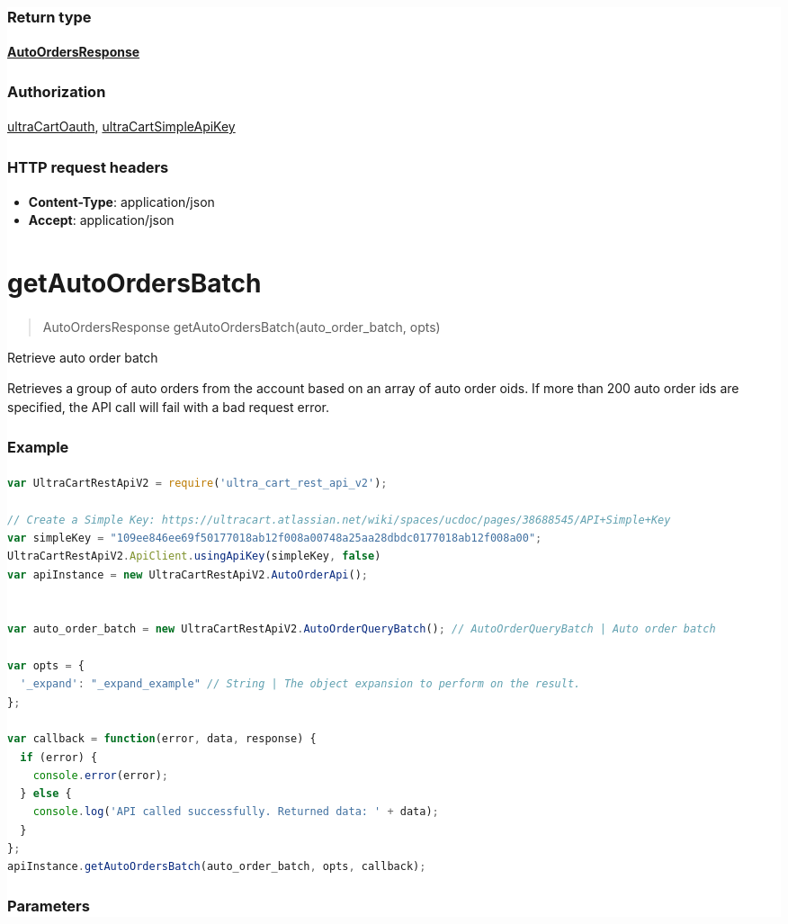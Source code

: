 ### Return type

[**AutoOrdersResponse**](AutoOrdersResponse.md)

### Authorization

[ultraCartOauth](../README.md#ultraCartOauth), [ultraCartSimpleApiKey](../README.md#ultraCartSimpleApiKey)

### HTTP request headers

 - **Content-Type**: application/json
 - **Accept**: application/json

<a name="getAutoOrdersBatch"></a>
# **getAutoOrdersBatch**
> AutoOrdersResponse getAutoOrdersBatch(auto_order_batch, opts)

Retrieve auto order batch

Retrieves a group of auto orders from the account based on an array of auto order oids.  If more than 200 auto order ids are specified, the API call will fail with a bad request error. 

### Example
```javascript
var UltraCartRestApiV2 = require('ultra_cart_rest_api_v2');

// Create a Simple Key: https://ultracart.atlassian.net/wiki/spaces/ucdoc/pages/38688545/API+Simple+Key
var simpleKey = "109ee846ee69f50177018ab12f008a00748a25aa28dbdc0177018ab12f008a00";
UltraCartRestApiV2.ApiClient.usingApiKey(simpleKey, false)
var apiInstance = new UltraCartRestApiV2.AutoOrderApi();


var auto_order_batch = new UltraCartRestApiV2.AutoOrderQueryBatch(); // AutoOrderQueryBatch | Auto order batch

var opts = { 
  '_expand': "_expand_example" // String | The object expansion to perform on the result.
};

var callback = function(error, data, response) {
  if (error) {
    console.error(error);
  } else {
    console.log('API called successfully. Returned data: ' + data);
  }
};
apiInstance.getAutoOrdersBatch(auto_order_batch, opts, callback);
```

### Parameters
